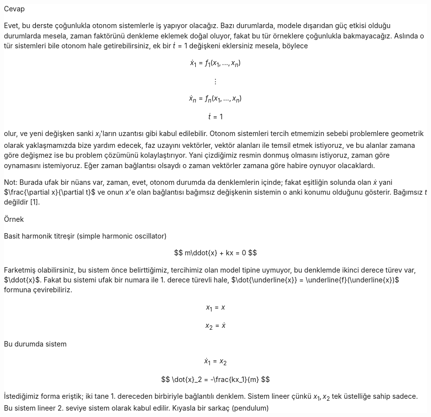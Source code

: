 Cevap

Evet, bu derste çoğunlukla otonom sistemlerle iş yapıyor olacağız. Bazı
durumlarda, modele dışarıdan güç etkisi olduğu durumlarda mesela, zaman
faktörünü denkleme eklemek doğal oluyor, fakat bu tür örneklere çoğunlukla
bakmayacağız. Aslında o tür sistemleri bile otonom hale getirebilirsiniz,
ek bir $\dot{t} = 1$ değişkeni eklersiniz mesela, böylece 

$$ \dot{x}_1 = f_1(x_1,...,x_n)$$

$$ \vdots $$

$$ \dot{x}_n = f_n(x_1,...,x_n)$$

$$ \dot{t} = 1$$

olur, ve yeni değişken sanki $x_i$'ların uzantısı gibi kabul
edilebilir. Otonom sistemleri tercih etmemizin sebebi problemlere geometrik
olarak yaklaşmamızda bize yardım edecek, faz uzayını vektörler, vektör
alanları ile temsil etmek istiyoruz, ve bu alanlar zamana göre değişmez ise
bu problem çözümünü kolaylaştırıyor. Yani çizdiğimiz resmin donmuş olmasını
istiyoruz, zaman göre oynamasını istemiyoruz. Eğer zaman bağlantısı olsaydı
o zaman vektörler zamana göre habire oynuyor olacaklardı. 

Not: Burada ufak bir nüans var, zaman, evet, otonom durumda da denklemlerin
içinde; fakat eşitliğin solunda olan $\dot{x}$ yani $\frac{\partial x}{\partial
  t}$ ve onun $x$'e olan bağlantısı bağımsız değişkenin sistemin o anki konumu
olduğunu gösterir.  Bağımsız $t$ değildir [1].

Örnek

Basit harmonik titreşir (simple harmonic oscillator)

$$
m\ddot{x} + kx = 0
$$

Farketmiş olabilirsiniz, bu sistem önce belirttiğimiz, tercihimiz olan
model tipine uymuyor, bu denklemde ikinci derece türev var,
$\ddot{x}$. Fakat bu sistemi ufak bir numara ile 1. derece türevli hale,
$\dot{\underline{x}} = \underline{f}(\underline{x})$ formuna çevirebiliriz. 

$$ x_1 = x $$

$$
x_2 = \dot{x}
$$

Bu durumda sistem

$$
\dot{x}_1 = x_2
$$

$$
\dot{x}_2 = -\frac{kx_1}{m}
$$

İstediğimiz forma eriştik; iki tane 1. dereceden birbiriyle bağlantılı
denklem. Sistem lineer çünkü $x_1,x_2$ tek üstelliğe sahip sadece. Bu
sistem lineer 2. seviye sistem olarak kabul edilir. Kıyasla bir sarkaç
(pendulum) 
